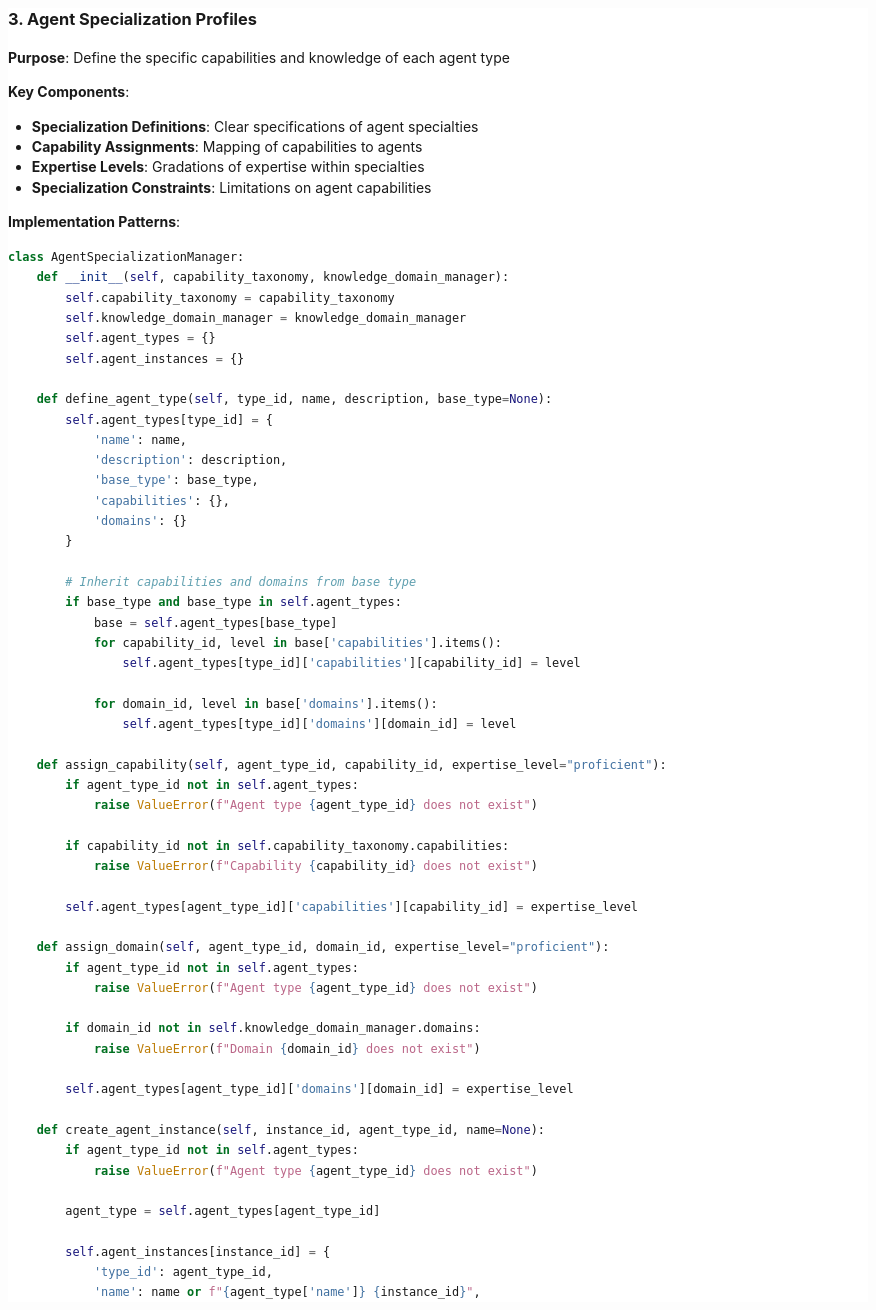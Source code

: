 ### 3. Agent Specialization Profiles

**Purpose**: Define the specific capabilities and knowledge of each agent type

**Key Components**:
- **Specialization Definitions**: Clear specifications of agent specialties
- **Capability Assignments**: Mapping of capabilities to agents
- **Expertise Levels**: Gradations of expertise within specialties
- **Specialization Constraints**: Limitations on agent capabilities

**Implementation Patterns**:
```python
class AgentSpecializationManager:
    def __init__(self, capability_taxonomy, knowledge_domain_manager):
        self.capability_taxonomy = capability_taxonomy
        self.knowledge_domain_manager = knowledge_domain_manager
        self.agent_types = {}
        self.agent_instances = {}
        
    def define_agent_type(self, type_id, name, description, base_type=None):
        self.agent_types[type_id] = {
            'name': name,
            'description': description,
            'base_type': base_type,
            'capabilities': {},
            'domains': {}
        }
        
        # Inherit capabilities and domains from base type
        if base_type and base_type in self.agent_types:
            base = self.agent_types[base_type]
            for capability_id, level in base['capabilities'].items():
                self.agent_types[type_id]['capabilities'][capability_id] = level
                
            for domain_id, level in base['domains'].items():
                self.agent_types[type_id]['domains'][domain_id] = level
                
    def assign_capability(self, agent_type_id, capability_id, expertise_level="proficient"):
        if agent_type_id not in self.agent_types:
            raise ValueError(f"Agent type {agent_type_id} does not exist")
            
        if capability_id not in self.capability_taxonomy.capabilities:
            raise ValueError(f"Capability {capability_id} does not exist")
            
        self.agent_types[agent_type_id]['capabilities'][capability_id] = expertise_level
        
    def assign_domain(self, agent_type_id, domain_id, expertise_level="proficient"):
        if agent_type_id not in self.agent_types:
            raise ValueError(f"Agent type {agent_type_id} does not exist")
            
        if domain_id not in self.knowledge_domain_manager.domains:
            raise ValueError(f"Domain {domain_id} does not exist")
            
        self.agent_types[agent_type_id]['domains'][domain_id] = expertise_level
        
    def create_agent_instance(self, instance_id, agent_type_id, name=None):
        if agent_type_id not in self.agent_types:
            raise ValueError(f"Agent type {agent_type_id} does not exist")
            
        agent_type = self.agent_types[agent_type_id]
        
        self.agent_instances[instance_id] = {
            'type_id': agent_type_id,
            'name': name or f"{agent_type['name']} {instance_id}",
```